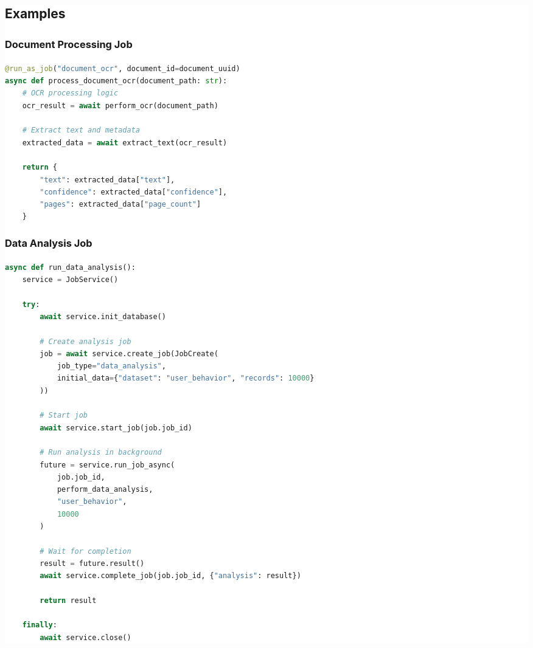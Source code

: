 ## Examples

### Document Processing Job

```python
@run_as_job("document_ocr", document_id=document_uuid)
async def process_document_ocr(document_path: str):
    # OCR processing logic
    ocr_result = await perform_ocr(document_path)
    
    # Extract text and metadata
    extracted_data = await extract_text(ocr_result)
    
    return {
        "text": extracted_data["text"],
        "confidence": extracted_data["confidence"],
        "pages": extracted_data["page_count"]
    }
```

### Data Analysis Job

```python
async def run_data_analysis():
    service = JobService()
    
    try:
        await service.init_database()
        
        # Create analysis job
        job = await service.create_job(JobCreate(
            job_type="data_analysis",
            initial_data={"dataset": "user_behavior", "records": 10000}
        ))
        
        # Start job
        await service.start_job(job.job_id)
        
        # Run analysis in background
        future = service.run_job_async(
            job.job_id,
            perform_data_analysis,
            "user_behavior",
            10000
        )
        
        # Wait for completion
        result = future.result()
        await service.complete_job(job.job_id, {"analysis": result})
        
        return result
        
    finally:
        await service.close()
```
